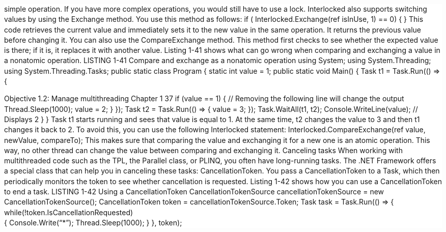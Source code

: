 simple operation. If you have more complex operations, you would still have to use a lock.
Interlocked also supports switching values by using the Exchange method. You use this
method as follows:
if ( Interlocked.Exchange(ref isInUse, 1) == 0) { }
This code retrieves the current value and immediately sets it to the new value in the same
operation. It returns the previous value before changing it.
You can also use the CompareExchange method. This method first checks to see whether
the expected value is there; if it is, it replaces it with another value.
Listing 1-41 shows what can go wrong when comparing and exchanging a value in a nonatomic operation.
LISTING 1-41 Compare and exchange as a nonatomic operation
using System;
using System.Threading;
using System.Threading.Tasks;
public static class Program
{
    static int value = 1;
    public static void Main()
    {
        Task t1 = Task.Run(() =>
        {

Objective 1.2: Manage multithreading Chapter 1 37
            if (value == 1)
            {
                // Removing the following line will change the output
                Thread.Sleep(1000);
                value = 2;
            }
        });
        Task t2 = Task.Run(() =>
        {
            value = 3;
        });
        Task.WaitAll(t1, t2);
        Console.WriteLine(value); // Displays 2
    }
}
Task t1 starts running and sees that value is equal to 1. At the same time, t2 changes the
value to 3 and then t1 changes it back to 2. To avoid this, you can use the following Interlocked statement:
Interlocked.CompareExchange(ref value, newValue, compareTo);
This makes sure that comparing the value and exchanging it for a new one is an atomic
operation. This way, no other thread can change the value between comparing and exchanging it.
Canceling tasks
When working with multithreaded code such as the TPL, the Parallel class, or PLINQ, you
often have long-running tasks. The .NET Framework offers a special class that can help you in
canceling these tasks: CancellationToken.
You pass a CancellationToken to a Task, which then periodically monitors the token to see
whether cancellation is requested.
Listing 1-42 shows how you can use a CancellationToken to end a task.
LISTING 1-42 Using a CancellationToken
CancellationTokenSource cancellationTokenSource =
    new CancellationTokenSource();
CancellationToken token = cancellationTokenSource.Token;
Task task = Task.Run(() => 
{
    while(!token.IsCancellationRequested)   
    {
        Console.Write(“*”);
        Thread.Sleep(1000);
    }
}, token);
